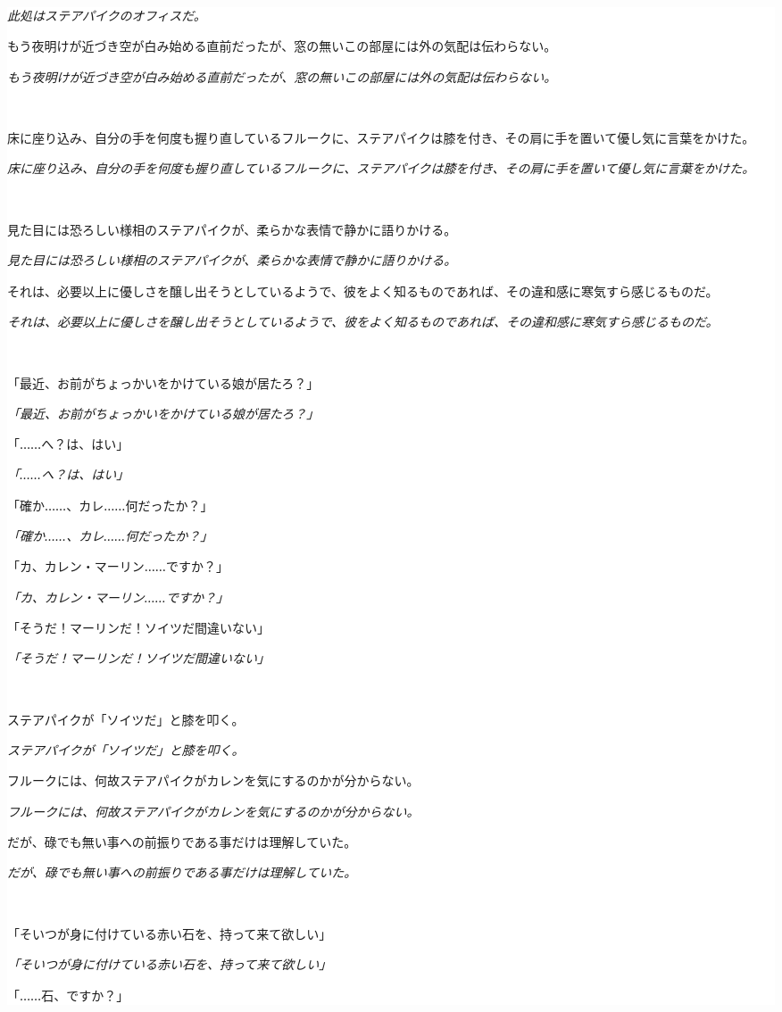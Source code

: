 *此処はステアパイクのオフィスだ。*

もう夜明けが近づき空が白み始める直前だったが、窓の無いこの部屋には外の気配は伝わらない。

*もう夜明けが近づき空が白み始める直前だったが、窓の無いこの部屋には外の気配は伝わらない。*

&nbsp;

床に座り込み、自分の手を何度も握り直しているフルークに、ステアパイクは膝を付き、その肩に手を置いて優し気に言葉をかけた。

*床に座り込み、自分の手を何度も握り直しているフルークに、ステアパイクは膝を付き、その肩に手を置いて優し気に言葉をかけた。*

&nbsp;

見た目には恐ろしい様相のステアパイクが、柔らかな表情で静かに語りかける。

*見た目には恐ろしい様相のステアパイクが、柔らかな表情で静かに語りかける。*

それは、必要以上に優しさを醸し出そうとしているようで、彼をよく知るものであれば、その違和感に寒気すら感じるものだ。

*それは、必要以上に優しさを醸し出そうとしているようで、彼をよく知るものであれば、その違和感に寒気すら感じるものだ。*

&nbsp;

「最近、お前がちょっかいをかけている娘が居たろ？」

*「最近、お前がちょっかいをかけている娘が居たろ？」*

「……へ？は、はい」

*「……へ？は、はい」*

「確か……、カレ……何だったか？」

*「確か……、カレ……何だったか？」*

「カ、カレン・マーリン……ですか？」

*「カ、カレン・マーリン……ですか？」*

「そうだ！マーリンだ！ソイツだ間違いない」

*「そうだ！マーリンだ！ソイツだ間違いない」*

&nbsp;

ステアパイクが「ソイツだ」と膝を叩く。

*ステアパイクが「ソイツだ」と膝を叩く。*

フルークには、何故ステアパイクがカレンを気にするのかが分からない。

*フルークには、何故ステアパイクがカレンを気にするのかが分からない。*

だが、碌でも無い事への前振りである事だけは理解していた。

*だが、碌でも無い事への前振りである事だけは理解していた。*

&nbsp;

「そいつが身に付けている赤い石を、持って来て欲しい」

*「そいつが身に付けている赤い石を、持って来て欲しい」*

「……石、ですか？」
